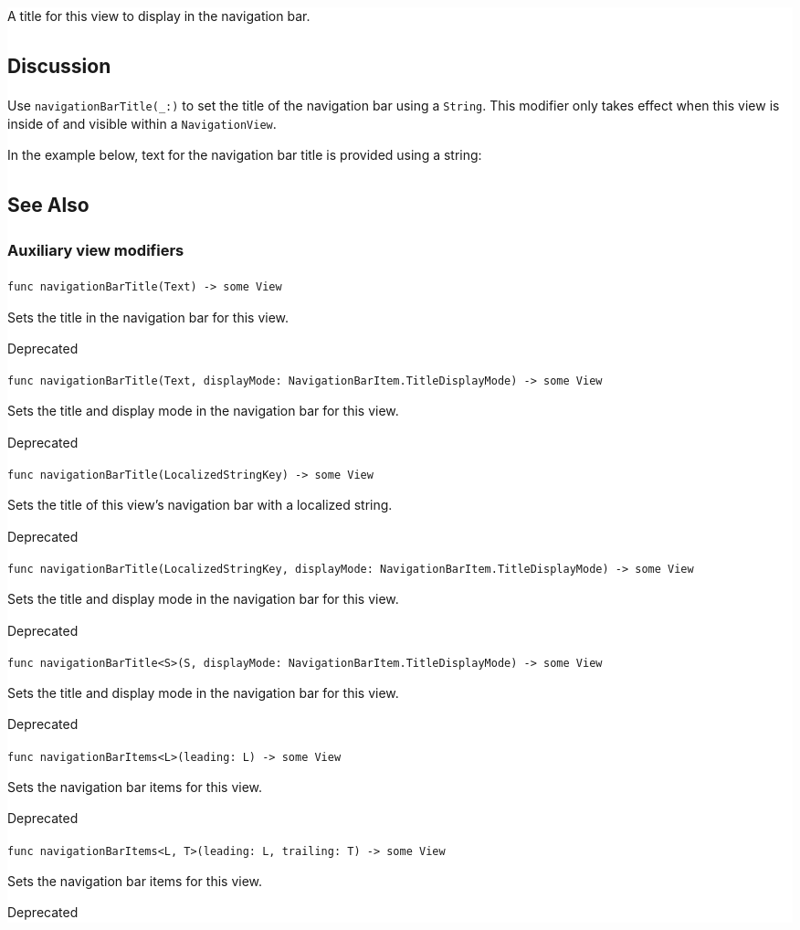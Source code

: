     

A title for this view to display in the navigation bar.

## Discussion

Use `navigationBarTitle(_:)` to set the title of the navigation bar using a
`String`. This modifier only takes effect when this view is inside of and
visible within a `NavigationView`.

In the example below, text for the navigation bar title is provided using a
string:

## See Also

### Auxiliary view modifiers

`func navigationBarTitle(Text) -> some View`

Sets the title in the navigation bar for this view.

Deprecated

`func navigationBarTitle(Text, displayMode:
NavigationBarItem.TitleDisplayMode) -> some View`

Sets the title and display mode in the navigation bar for this view.

Deprecated

`func navigationBarTitle(LocalizedStringKey) -> some View`

Sets the title of this view’s navigation bar with a localized string.

Deprecated

`func navigationBarTitle(LocalizedStringKey, displayMode:
NavigationBarItem.TitleDisplayMode) -> some View`

Sets the title and display mode in the navigation bar for this view.

Deprecated

`func navigationBarTitle<S>(S, displayMode:
NavigationBarItem.TitleDisplayMode) -> some View`

Sets the title and display mode in the navigation bar for this view.

Deprecated

`func navigationBarItems<L>(leading: L) -> some View`

Sets the navigation bar items for this view.

Deprecated

`func navigationBarItems<L, T>(leading: L, trailing: T) -> some View`

Sets the navigation bar items for this view.

Deprecated
